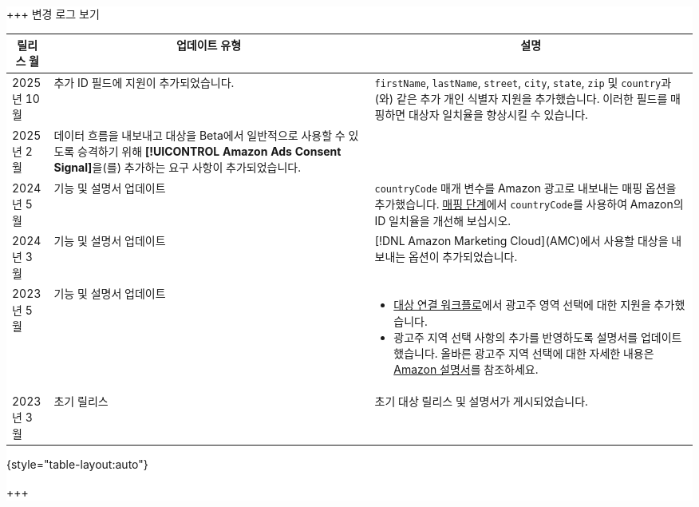 +++ 변경 로그 보기

| 릴리스 월 | 업데이트 유형 | 설명 |
|---|---|---|
| 2025년 10월 | 추가 ID 필드에 지원이 추가되었습니다. | `firstName`, `lastName`, `street`, `city`, `state`, `zip` 및 `country`과(와) 같은 추가 개인 식별자 지원을 추가했습니다. 이러한 필드를 매핑하면 대상자 일치율을 향상시킬 수 있습니다. |
| 2025년 2월 | 데이터 흐름을 내보내고 대상을 Beta에서 일반적으로 사용할 수 있도록 승격하기 위해 **[!UICONTROL Amazon Ads Consent Signal]**&#x200B;을(를) 추가하는 요구 사항이 추가되었습니다. |  |
| 2024년 5월 | 기능 및 설명서 업데이트 | `countryCode` 매개 변수를 Amazon 광고로 내보내는 매핑 옵션을 추가했습니다. [매핑 단계](#map)에서 `countryCode`를 사용하여 Amazon의 ID 일치율을 개선해 보십시오. |
| 2024년 3월 | 기능 및 설명서 업데이트 | [!DNL Amazon Marketing Cloud]&#x200B;(AMC)에서 사용할 대상을 내보내는 옵션이 추가되었습니다. |
| 2023년 5월 | 기능 및 설명서 업데이트 | <ul><li>[대상 연결 워크플로](#destination-details)에서 광고주 영역 선택에 대한 지원을 추가했습니다.</li><li>광고주 지역 선택 사항의 추가를 반영하도록 설명서를 업데이트했습니다. 올바른 광고주 지역 선택에 대한 자세한 내용은 [Amazon 설명서](https://advertising.amazon.com/API/docs/en-us/info/api-overview#api-endpoints)를 참조하세요.</li></ul> |
| 2023년 3월 | 초기 릴리스 | 초기 대상 릴리스 및 설명서가 게시되었습니다. |

{style="table-layout:auto"}

+++
